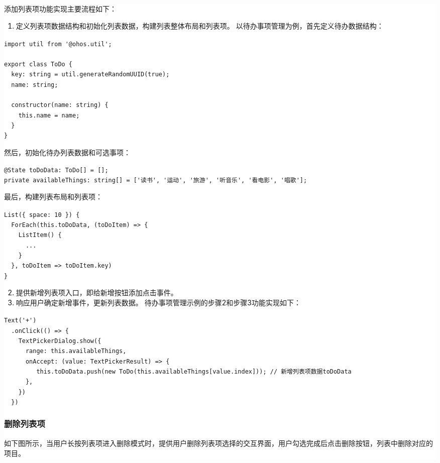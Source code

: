 添加列表项功能实现主要流程如下：

1. 定义列表项数据结构和初始化列表数据，构建列表整体布局和列表项。
  以待办事项管理为例，首先定义待办数据结构：

```
import util from '@ohos.util';

export class ToDo {
  key: string = util.generateRandomUUID(true);
  name: string;

  constructor(name: string) {
    this.name = name;
  }
}
```

  然后，初始化待办列表数据和可选事项：

```
@State toDoData: ToDo[] = [];
private availableThings: string[] = ['读书', '运动', '旅游', '听音乐', '看电影', '唱歌'];
```

  最后，构建列表布局和列表项：

```
List({ space: 10 }) {
  ForEach(this.toDoData, (toDoItem) => {
    ListItem() {
      ...
    }
  }, toDoItem => toDoItem.key)
}
```
2. 提供新增列表项入口，即给新增按钮添加点击事件。
3. 响应用户确定新增事件，更新列表数据。
  待办事项管理示例的步骤2和步骤3功能实现如下：

```
Text('+')
  .onClick(() => {
    TextPickerDialog.show({
      range: this.availableThings,
      onAccept: (value: TextPickerResult) => {
         this.toDoData.push(new ToDo(this.availableThings[value.index])); // 新增列表项数据toDoData
      },
    })
  })
```

### 删除列表项

如下图所示，当用户长按列表项进入删除模式时，提供用户删除列表项选择的交互界面，用户勾选完成后点击删除按钮，列表中删除对应的项目。
